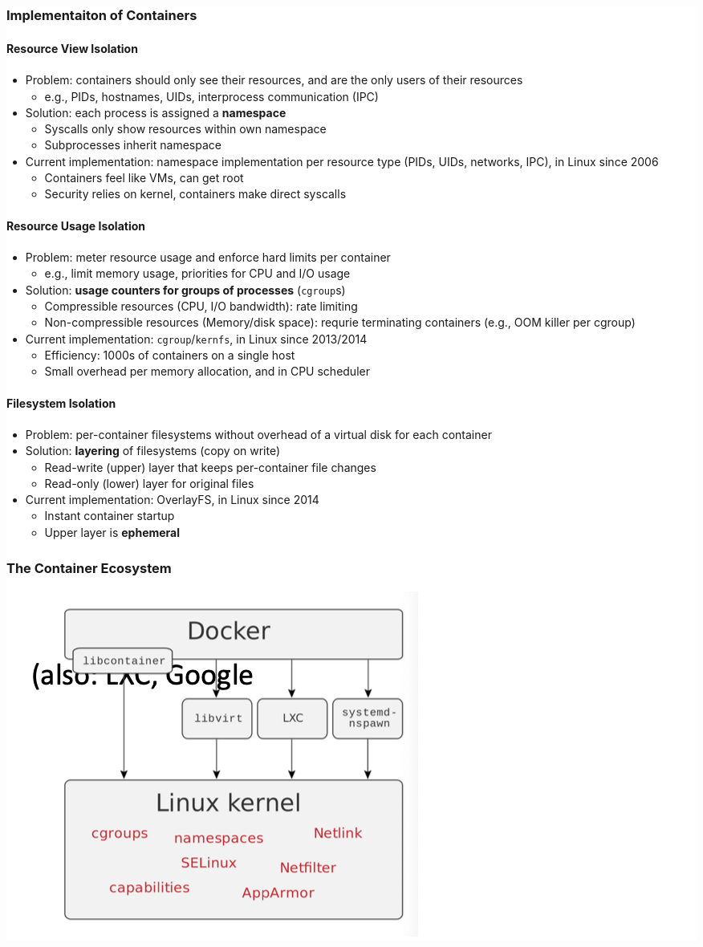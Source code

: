 ### Implementaiton of Containers

#### Resource View Isolation

* Problem: containers should only see their resources, and are the only users of their resources
  * e.g., PIDs, hostnames, UIDs, interprocess communication (IPC)
* Solution: each process is assigned a **namespace**
  * Syscalls only show resources within own namespace
  * Subprocesses inherit namespace
* Current implementation: namespace implementation per resource type (PIDs, UIDs, networks, IPC), in Linux since 2006
  * Containers feel like VMs, can get root
  * Security relies on kernel, containers make direct syscalls

#### Resource Usage Isolation

* Problem: meter resource usage and enforce hard limits per container
  * e.g., limit memory usage, priorities for CPU and I/O usage
* Solution: **usage counters for groups of processes** (`cgroup`s)
  * Compressible resources (CPU, I/O bandwidth): rate limiting
  * Non-compressible resources (Memory/disk space): requrie terminating containers (e.g., OOM killer per cgroup)
* Current implementation: `cgroup`/`kernfs`, in Linux since 2013/2014
  * Efficiency: 1000s of containers on a single host
  * Small overhead per memory allocation, and in CPU scheduler

#### Filesystem Isolation

* Problem: per-container filesystems without overhead of a virtual disk for each container
* Solution: **layering** of filesystems (copy on write)
  * Read-write (upper) layer that keeps per-container file changes
  * Read-only (lower) layer for original files
* Current implementation: OverlayFS, in Linux since 2014
  * Instant container startup
  * Upper layer is **ephemeral**

### The Container Ecosystem

![the_container_ecosystem](images/lecture20-virtualization/the_container_ecosystem.png)
